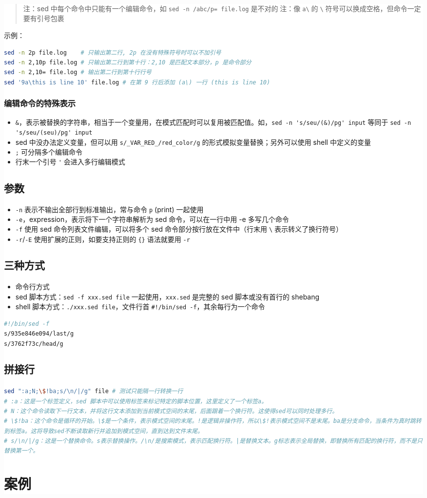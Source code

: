 
> 注：sed 中每个命令中只能有一个编辑命令，如 `sed -n /abc/p= file.log` 是不对的
> 注：像 `a\` 的 `\` 符号可以换成空格，但命令一定要有引号包裹

示例：

```sh
sed -n 2p file.log    # 只输出第二行, 2p 在没有特殊符号时可以不加引号
sed -n 2,10p file.log # 只输出第二行到第十行：2,10 是匹配文本部分，p 是命令部分
sed -n 2,10= file.log # 输出第二行到第十行行号
sed '9a\this is line 10' file.log # 在第 9 行后添加 (a\) 一行 (this is line 10)
```

### 编辑命令的特殊表示

- `&`，表示被替换的字符串，相当于一个变量用，在模式匹配时可以复用被匹配值。如，`sed -n 's/seu/(&)/pg' input` 等同于 `sed -n 's/seu/(seu)/pg' input`
- sed 中没办法定义变量，但可以用 `s/_VAR_RED_/red_color/g` 的形式模拟变量替换；另外可以使用 shell 中定义的变量
- `;` 可分隔多个编辑命令
- 行末一个引号 `'` 会进入多行编辑模式

## 参数

- `-n` 表示不输出全部行到标准输出，常与命令 `p` (print) 一起使用
- `-e`，expression，表示将下一个字符串解析为 sed 命令，可以在一行中用 -e 多写几个命令
- `-f` 使用 sed 命令列表文件编辑，可以将多个 sed 命令部分按行放在文件中（行末用 `\` 表示转义了换行符号）
- `-r`/`-E` 使用扩展的正则，如要支持正则的 `{}` 语法就要用 `-r`

## 三种方式

- 命令行方式
- sed 脚本方式：`sed -f xxx.sed file` 一起使用，`xxx.sed` 是完整的 sed 脚本或没有首行的 shebang
- shell 脚本方式：`./xxx.sed file`，文件行首 `#!/bin/sed -f`，其余每行为一个命令

```sh
#!/bin/sed -f
s/935e846e094/last/g
s/3762f73c/head/g
```

## 拼接行

```sh
sed ":a;N;\$!ba;s/\n/|/g" file # 测试只能隔一行转换一行
# :a：这是一个标签定义，sed 脚本中可以使用标签来标记特定的脚本位置，这里定义了一个标签a。
# N：这个命令读取下一行文本，并将这行文本添加到当前模式空间的末尾，后面跟着一个换行符。这使得sed可以同时处理多行。
# \$!ba：这个命令是循环的开始。\$是一个条件，表示模式空间的末尾。!是逻辑非操作符，所以\$!表示模式空间不是末尾。ba是分支命令，当条件为真时跳转到标签a。这将导致sed不断读取新行并追加到模式空间，直到达到文件末尾。
# s/\n/|/g：这是一个替换命令。s表示替换操作。/\n/是搜索模式，表示匹配换行符。|是替换文本。g标志表示全局替换，即替换所有匹配的换行符，而不是只替换第一个。

```

# 案例
